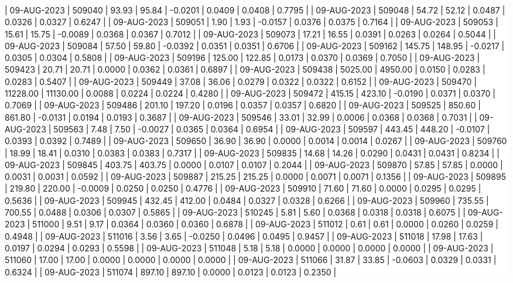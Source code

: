 | 09-AUG-2023 | 509040 | 93.93 | 95.84 | -0.0201 | 0.0409 | 0.0408 | 0.7795 |
| 09-AUG-2023 | 509048 | 54.72 | 52.12 | 0.0487 | 0.0326 | 0.0327 | 0.6247 |
| 09-AUG-2023 | 509051 | 1.90 | 1.93 | -0.0157 | 0.0376 | 0.0375 | 0.7164 |
| 09-AUG-2023 | 509053 | 15.61 | 15.75 | -0.0089 | 0.0368 | 0.0367 | 0.7012 |
| 09-AUG-2023 | 509073 | 17.21 | 16.55 | 0.0391 | 0.0263 | 0.0264 | 0.5044 |
| 09-AUG-2023 | 509084 | 57.50 | 59.80 | -0.0392 | 0.0351 | 0.0351 | 0.6706 |
| 09-AUG-2023 | 509162 | 145.75 | 148.95 | -0.0217 | 0.0305 | 0.0304 | 0.5808 |
| 09-AUG-2023 | 509196 | 125.00 | 122.85 | 0.0173 | 0.0370 | 0.0369 | 0.7050 |
| 09-AUG-2023 | 509423 | 20.71 | 20.71 | 0.0000 | 0.0362 | 0.0361 | 0.6897 |
| 09-AUG-2023 | 509438 | 5025.00 | 4950.00 | 0.0150 | 0.0283 | 0.0283 | 0.5407 |
| 09-AUG-2023 | 509449 | 37.08 | 36.06 | 0.0279 | 0.0322 | 0.0322 | 0.6152 |
| 09-AUG-2023 | 509470 | 11228.00 | 11130.00 | 0.0088 | 0.0224 | 0.0224 | 0.4280 |
| 09-AUG-2023 | 509472 | 415.15 | 423.10 | -0.0190 | 0.0371 | 0.0370 | 0.7069 |
| 09-AUG-2023 | 509486 | 201.10 | 197.20 | 0.0196 | 0.0357 | 0.0357 | 0.6820 |
| 09-AUG-2023 | 509525 | 850.60 | 861.80 | -0.0131 | 0.0194 | 0.0193 | 0.3687 |
| 09-AUG-2023 | 509546 | 33.01 | 32.99 | 0.0006 | 0.0368 | 0.0368 | 0.7031 |
| 09-AUG-2023 | 509563 | 7.48 | 7.50 | -0.0027 | 0.0365 | 0.0364 | 0.6954 |
| 09-AUG-2023 | 509597 | 443.45 | 448.20 | -0.0107 | 0.0393 | 0.0392 | 0.7489 |
| 09-AUG-2023 | 509650 | 36.90 | 36.90 | 0.0000 | 0.0014 | 0.0014 | 0.0267 |
| 09-AUG-2023 | 509760 | 18.99 | 18.41 | 0.0310 | 0.0383 | 0.0383 | 0.7317 |
| 09-AUG-2023 | 509835 | 14.68 | 14.26 | 0.0290 | 0.0431 | 0.0431 | 0.8234 |
| 09-AUG-2023 | 509845 | 403.75 | 403.75 | 0.0000 | 0.0107 | 0.0107 | 0.2044 |
| 09-AUG-2023 | 509870 | 57.85 | 57.85 | 0.0000 | 0.0031 | 0.0031 | 0.0592 |
| 09-AUG-2023 | 509887 | 215.25 | 215.25 | 0.0000 | 0.0071 | 0.0071 | 0.1356 |
| 09-AUG-2023 | 509895 | 219.80 | 220.00 | -0.0009 | 0.0250 | 0.0250 | 0.4776 |
| 09-AUG-2023 | 509910 | 71.60 | 71.60 | 0.0000 | 0.0295 | 0.0295 | 0.5636 |
| 09-AUG-2023 | 509945 | 432.45 | 412.00 | 0.0484 | 0.0327 | 0.0328 | 0.6266 |
| 09-AUG-2023 | 509960 | 735.55 | 700.55 | 0.0488 | 0.0306 | 0.0307 | 0.5865 |
| 09-AUG-2023 | 510245 | 5.81 | 5.60 | 0.0368 | 0.0318 | 0.0318 | 0.6075 |
| 09-AUG-2023 | 511000 | 9.51 | 9.17 | 0.0364 | 0.0360 | 0.0360 | 0.6878 |
| 09-AUG-2023 | 511012 | 0.61 | 0.61 | 0.0000 | 0.0260 | 0.0259 | 0.4948 |
| 09-AUG-2023 | 511016 | 3.56 | 3.65 | -0.0250 | 0.0496 | 0.0495 | 0.9457 |
| 09-AUG-2023 | 511018 | 17.98 | 17.63 | 0.0197 | 0.0294 | 0.0293 | 0.5598 |
| 09-AUG-2023 | 511048 | 5.18 | 5.18 | 0.0000 | 0.0000 | 0.0000 | 0.0000 |
| 09-AUG-2023 | 511060 | 17.00 | 17.00 | 0.0000 | 0.0000 | 0.0000 | 0.0000 |
| 09-AUG-2023 | 511066 | 31.87 | 33.85 | -0.0603 | 0.0329 | 0.0331 | 0.6324 |
| 09-AUG-2023 | 511074 | 897.10 | 897.10 | 0.0000 | 0.0123 | 0.0123 | 0.2350 |